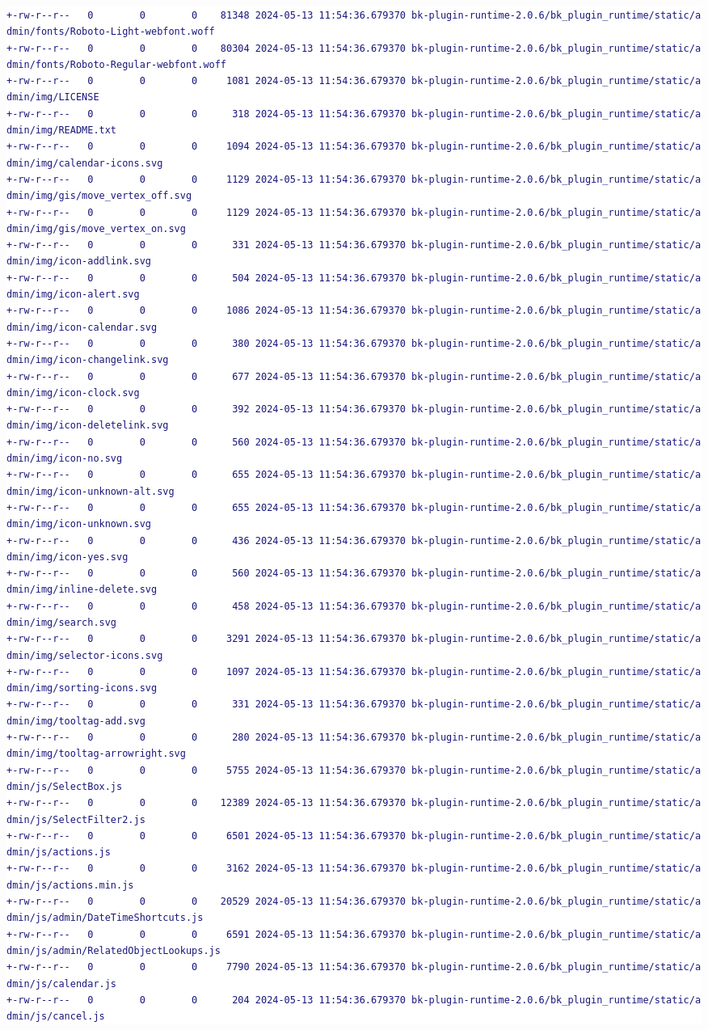 ```diff
+-rw-r--r--   0        0        0    81348 2024-05-13 11:54:36.679370 bk-plugin-runtime-2.0.6/bk_plugin_runtime/static/admin/fonts/Roboto-Light-webfont.woff
+-rw-r--r--   0        0        0    80304 2024-05-13 11:54:36.679370 bk-plugin-runtime-2.0.6/bk_plugin_runtime/static/admin/fonts/Roboto-Regular-webfont.woff
+-rw-r--r--   0        0        0     1081 2024-05-13 11:54:36.679370 bk-plugin-runtime-2.0.6/bk_plugin_runtime/static/admin/img/LICENSE
+-rw-r--r--   0        0        0      318 2024-05-13 11:54:36.679370 bk-plugin-runtime-2.0.6/bk_plugin_runtime/static/admin/img/README.txt
+-rw-r--r--   0        0        0     1094 2024-05-13 11:54:36.679370 bk-plugin-runtime-2.0.6/bk_plugin_runtime/static/admin/img/calendar-icons.svg
+-rw-r--r--   0        0        0     1129 2024-05-13 11:54:36.679370 bk-plugin-runtime-2.0.6/bk_plugin_runtime/static/admin/img/gis/move_vertex_off.svg
+-rw-r--r--   0        0        0     1129 2024-05-13 11:54:36.679370 bk-plugin-runtime-2.0.6/bk_plugin_runtime/static/admin/img/gis/move_vertex_on.svg
+-rw-r--r--   0        0        0      331 2024-05-13 11:54:36.679370 bk-plugin-runtime-2.0.6/bk_plugin_runtime/static/admin/img/icon-addlink.svg
+-rw-r--r--   0        0        0      504 2024-05-13 11:54:36.679370 bk-plugin-runtime-2.0.6/bk_plugin_runtime/static/admin/img/icon-alert.svg
+-rw-r--r--   0        0        0     1086 2024-05-13 11:54:36.679370 bk-plugin-runtime-2.0.6/bk_plugin_runtime/static/admin/img/icon-calendar.svg
+-rw-r--r--   0        0        0      380 2024-05-13 11:54:36.679370 bk-plugin-runtime-2.0.6/bk_plugin_runtime/static/admin/img/icon-changelink.svg
+-rw-r--r--   0        0        0      677 2024-05-13 11:54:36.679370 bk-plugin-runtime-2.0.6/bk_plugin_runtime/static/admin/img/icon-clock.svg
+-rw-r--r--   0        0        0      392 2024-05-13 11:54:36.679370 bk-plugin-runtime-2.0.6/bk_plugin_runtime/static/admin/img/icon-deletelink.svg
+-rw-r--r--   0        0        0      560 2024-05-13 11:54:36.679370 bk-plugin-runtime-2.0.6/bk_plugin_runtime/static/admin/img/icon-no.svg
+-rw-r--r--   0        0        0      655 2024-05-13 11:54:36.679370 bk-plugin-runtime-2.0.6/bk_plugin_runtime/static/admin/img/icon-unknown-alt.svg
+-rw-r--r--   0        0        0      655 2024-05-13 11:54:36.679370 bk-plugin-runtime-2.0.6/bk_plugin_runtime/static/admin/img/icon-unknown.svg
+-rw-r--r--   0        0        0      436 2024-05-13 11:54:36.679370 bk-plugin-runtime-2.0.6/bk_plugin_runtime/static/admin/img/icon-yes.svg
+-rw-r--r--   0        0        0      560 2024-05-13 11:54:36.679370 bk-plugin-runtime-2.0.6/bk_plugin_runtime/static/admin/img/inline-delete.svg
+-rw-r--r--   0        0        0      458 2024-05-13 11:54:36.679370 bk-plugin-runtime-2.0.6/bk_plugin_runtime/static/admin/img/search.svg
+-rw-r--r--   0        0        0     3291 2024-05-13 11:54:36.679370 bk-plugin-runtime-2.0.6/bk_plugin_runtime/static/admin/img/selector-icons.svg
+-rw-r--r--   0        0        0     1097 2024-05-13 11:54:36.679370 bk-plugin-runtime-2.0.6/bk_plugin_runtime/static/admin/img/sorting-icons.svg
+-rw-r--r--   0        0        0      331 2024-05-13 11:54:36.679370 bk-plugin-runtime-2.0.6/bk_plugin_runtime/static/admin/img/tooltag-add.svg
+-rw-r--r--   0        0        0      280 2024-05-13 11:54:36.679370 bk-plugin-runtime-2.0.6/bk_plugin_runtime/static/admin/img/tooltag-arrowright.svg
+-rw-r--r--   0        0        0     5755 2024-05-13 11:54:36.679370 bk-plugin-runtime-2.0.6/bk_plugin_runtime/static/admin/js/SelectBox.js
+-rw-r--r--   0        0        0    12389 2024-05-13 11:54:36.679370 bk-plugin-runtime-2.0.6/bk_plugin_runtime/static/admin/js/SelectFilter2.js
+-rw-r--r--   0        0        0     6501 2024-05-13 11:54:36.679370 bk-plugin-runtime-2.0.6/bk_plugin_runtime/static/admin/js/actions.js
+-rw-r--r--   0        0        0     3162 2024-05-13 11:54:36.679370 bk-plugin-runtime-2.0.6/bk_plugin_runtime/static/admin/js/actions.min.js
+-rw-r--r--   0        0        0    20529 2024-05-13 11:54:36.679370 bk-plugin-runtime-2.0.6/bk_plugin_runtime/static/admin/js/admin/DateTimeShortcuts.js
+-rw-r--r--   0        0        0     6591 2024-05-13 11:54:36.679370 bk-plugin-runtime-2.0.6/bk_plugin_runtime/static/admin/js/admin/RelatedObjectLookups.js
+-rw-r--r--   0        0        0     7790 2024-05-13 11:54:36.679370 bk-plugin-runtime-2.0.6/bk_plugin_runtime/static/admin/js/calendar.js
+-rw-r--r--   0        0        0      204 2024-05-13 11:54:36.679370 bk-plugin-runtime-2.0.6/bk_plugin_runtime/static/admin/js/cancel.js
```